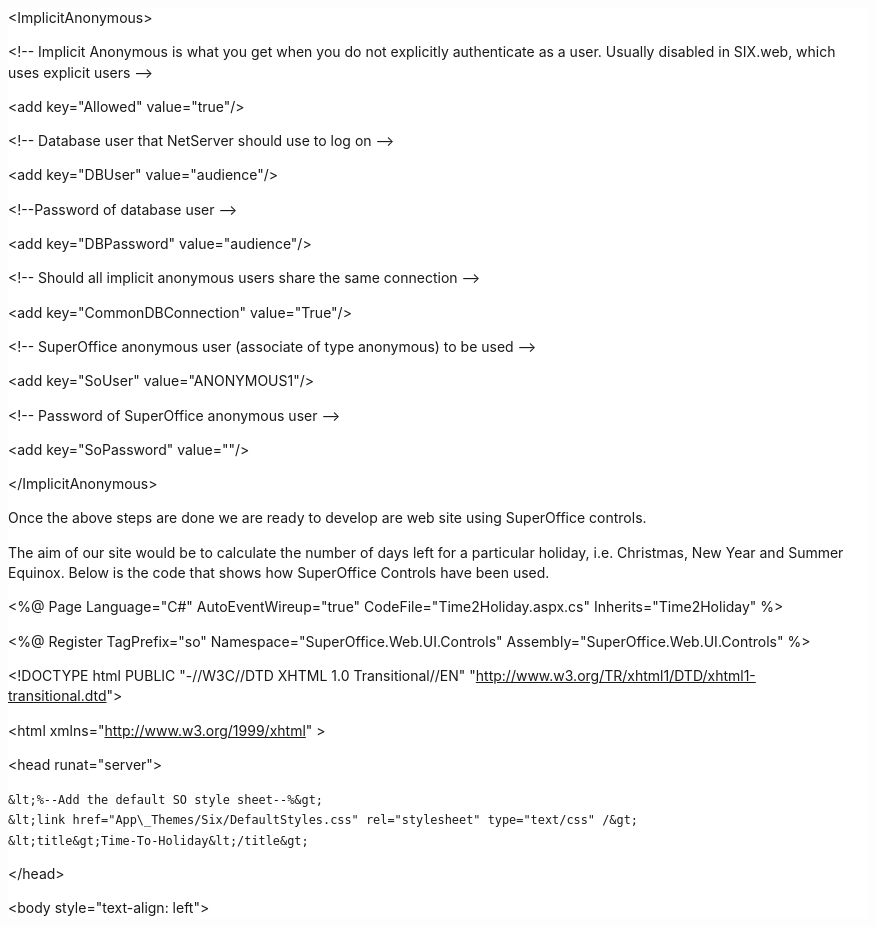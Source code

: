 &lt;ImplicitAnonymous&gt;

&lt;!-- Implicit Anonymous is what you get when you do not explicitly authenticate as a user. Usually disabled in SIX.web, which uses explicit users --&gt;

&lt;add key="Allowed" value="true"/&gt;

&lt;!-- Database user that NetServer should use to log on --&gt;

&lt;add key="DBUser" value="audience"/&gt;

&lt;!--Password of database user --&gt;

&lt;add key="DBPassword" value="audience"/&gt;

&lt;!-- Should all implicit anonymous users share the same connection --&gt;

&lt;add key="CommonDBConnection" value="True"/&gt;

&lt;!-- SuperOffice anonymous user (associate of type anonymous) to be used --&gt;

&lt;add key="SoUser" value="ANONYMOUS1"/&gt;

&lt;!-- Password of SuperOffice anonymous user --&gt;

&lt;add key="SoPassword" value=""/&gt;

&lt;/ImplicitAnonymous&gt;

 

Once the above steps are done we are ready to develop are web site using SuperOffice controls.

The aim of our site would be to calculate the number of days left for a particular holiday, i.e. Christmas, New Year and Summer Equinox. Below is the code that shows how SuperOffice Controls have been used.

 

&lt;%@ Page Language="C\#" AutoEventWireup="true"  CodeFile="Time2Holiday.aspx.cs" Inherits="Time2Holiday" %&gt;

 

&lt;%@ Register TagPrefix="so" Namespace="SuperOffice.Web.UI.Controls" Assembly="SuperOffice.Web.UI.Controls" %&gt;

 

&lt;!DOCTYPE html PUBLIC "-//W3C//DTD XHTML 1.0 Transitional//EN" "http://www.w3.org/TR/xhtml1/DTD/xhtml1-transitional.dtd"&gt;

 

&lt;html xmlns="http://www.w3.org/1999/xhtml" &gt;

  &lt;head runat="server"&gt;

    &lt;%--Add the default SO style sheet--%&gt;
    &lt;link href="App\_Themes/Six/DefaultStyles.css" rel="stylesheet" type="text/css" /&gt; 
    &lt;title&gt;Time-To-Holiday&lt;/title&gt;

  &lt;/head&gt;

  &lt;body style="text-align: left"&gt;
